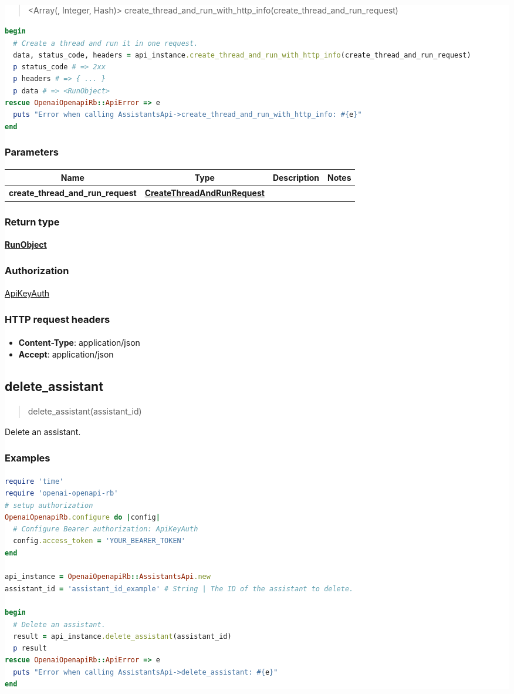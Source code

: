 > <Array(<RunObject>, Integer, Hash)> create_thread_and_run_with_http_info(create_thread_and_run_request)

```ruby
begin
  # Create a thread and run it in one request.
  data, status_code, headers = api_instance.create_thread_and_run_with_http_info(create_thread_and_run_request)
  p status_code # => 2xx
  p headers # => { ... }
  p data # => <RunObject>
rescue OpenaiOpenapiRb::ApiError => e
  puts "Error when calling AssistantsApi->create_thread_and_run_with_http_info: #{e}"
end
```

### Parameters

| Name | Type | Description | Notes |
| ---- | ---- | ----------- | ----- |
| **create_thread_and_run_request** | [**CreateThreadAndRunRequest**](CreateThreadAndRunRequest.md) |  |  |

### Return type

[**RunObject**](RunObject.md)

### Authorization

[ApiKeyAuth](../README.md#ApiKeyAuth)

### HTTP request headers

- **Content-Type**: application/json
- **Accept**: application/json


## delete_assistant

> <DeleteAssistantResponse> delete_assistant(assistant_id)

Delete an assistant.

### Examples

```ruby
require 'time'
require 'openai-openapi-rb'
# setup authorization
OpenaiOpenapiRb.configure do |config|
  # Configure Bearer authorization: ApiKeyAuth
  config.access_token = 'YOUR_BEARER_TOKEN'
end

api_instance = OpenaiOpenapiRb::AssistantsApi.new
assistant_id = 'assistant_id_example' # String | The ID of the assistant to delete.

begin
  # Delete an assistant.
  result = api_instance.delete_assistant(assistant_id)
  p result
rescue OpenaiOpenapiRb::ApiError => e
  puts "Error when calling AssistantsApi->delete_assistant: #{e}"
end
```
